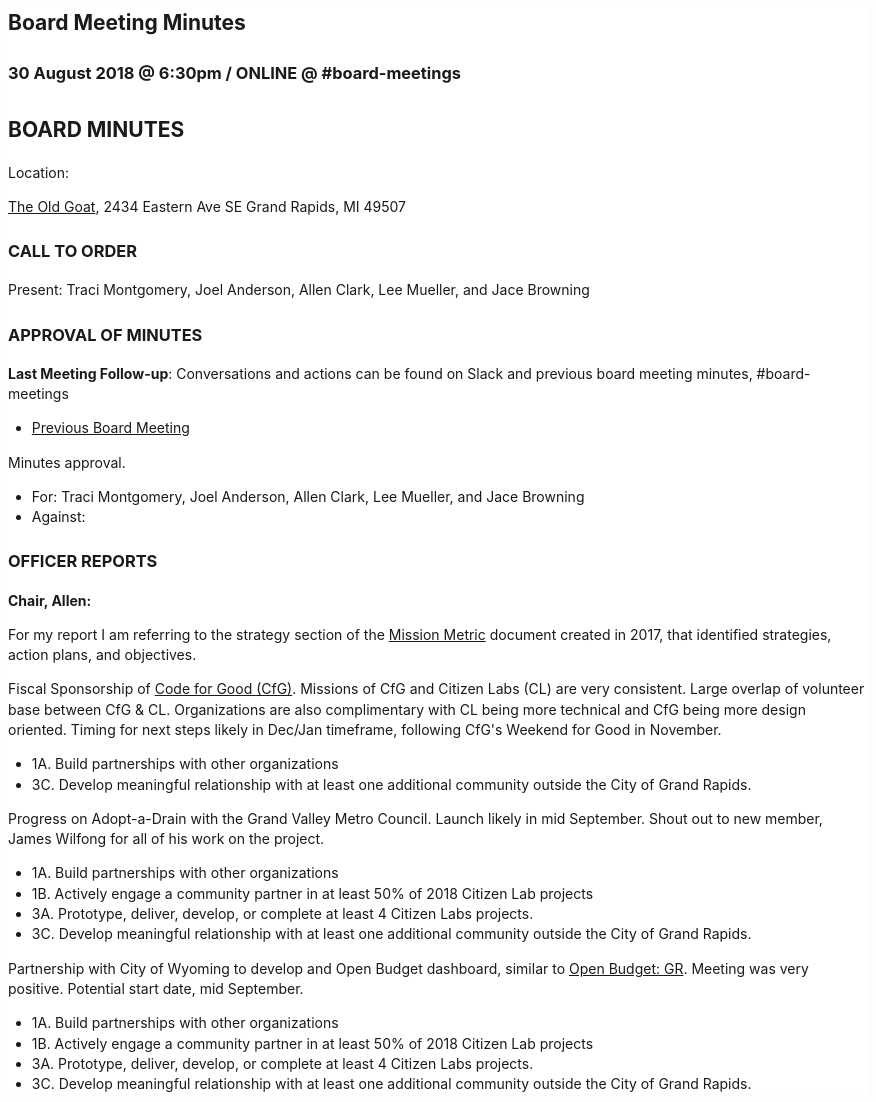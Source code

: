 ## Board Meeting Minutes
### 30 August 2018 @ 6:30pm / ONLINE @ #board-meetings

## BOARD MINUTES

Location:

[The Old Goat](https://oldgoatgr.com/),
2434 Eastern Ave SE
Grand Rapids, MI 49507

### CALL TO ORDER
Present: Traci Montgomery, Joel Anderson, Allen Clark, Lee Mueller, and Jace Browning

### APPROVAL OF MINUTES
**Last Meeting Follow-up**: Conversations and actions can be found on Slack and previous board meeting minutes, #board-meetings
 - [Previous Board Meeting](https://github.com/citizenlabsgr/community/blob/master/governance/bd_minutes/2018-05-07.md)

Minutes approval.
- For: Traci Montgomery, Joel Anderson, Allen Clark, Lee Mueller, and Jace Browning
- Against:


### OFFICER REPORTS

**Chair, Allen:**

For my report I am referring to the strategy section of the [Mission Metric](https://docs.google.com/spreadsheets/d/1Tzme6WZeo0oJ-iRoUB4Pr8DhoMGiBHZNyeV0Pr0l98I/edit#gid=1234716011) document created in 2017, that identified strategies, action plans, and objectives.

Fiscal Sponsorship of [Code for Good (CfG)](https://codeforgoodwm.org). Missions of CfG and Citizen Labs (CL) are very consistent. Large overlap of volunteer base between CfG & CL. Organizations are also complimentary with CL being more technical and CfG being more design oriented. Timing for next steps likely in Dec/Jan timeframe, following CfG's Weekend for Good in November.
 - 1A. Build partnerships with other organizations
 - 3C. Develop meaningful relationship with at least one additional community outside the City of Grand Rapids.

Progress on Adopt-a-Drain with the Grand Valley Metro Council. Launch likely in mid September. Shout out to new member, James Wilfong for all of his work on the project.
 - 1A. Build partnerships with other organizations
 - 1B. Actively engage a community partner in at least 50% of 2018 Citizen Lab projects
 - 3A. Prototype, deliver, develop, or complete at least 4 Citizen Labs projects.			
 - 3C. Develop meaningful relationship with at least one additional community outside the City of Grand Rapids.

Partnership with City of Wyoming to develop and Open Budget dashboard, similar to [Open Budget: GR](https://grbudget.citizenlabs.org). Meeting was very positive. Potential start date, mid September.
- 1A. Build partnerships with other organizations
- 1B. Actively engage a community partner in at least 50% of 2018 Citizen Lab projects
- 3A. Prototype, deliver, develop, or complete at least 4 Citizen Labs projects.			
- 3C. Develop meaningful relationship with at least one additional community outside the City of Grand Rapids.
